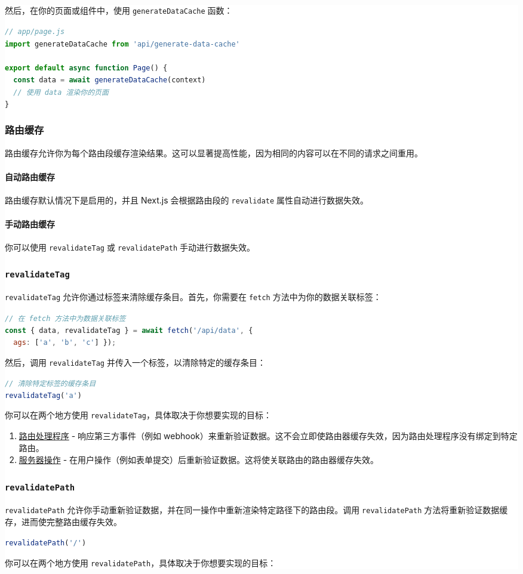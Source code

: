 然后，在你的页面或组件中，使用 `generateDataCache` 函数：

```jsx
// app/page.js
import generateDataCache from 'api/generate-data-cache'

export default async function Page() {
  const data = await generateDataCache(context)
  // 使用 data 渲染你的页面
}
```

### 路由缓存

路由缓存允许你为每个路由段缓存渲染结果。这可以显著提高性能，因为相同的内容可以在不同的请求之间重用。

#### 自动路由缓存

路由缓存默认情况下是启用的，并且 Next.js 会根据路由段的 `revalidate` 属性自动进行数据失效。

#### 手动路由缓存

你可以使用 `revalidateTag` 或 `revalidatePath` 手动进行数据失效。

### `revalidateTag`

`revalidateTag` 允许你通过标签来清除缓存条目。首先，你需要在 `fetch` 方法中为你的数据关联标签：

```jsx
// 在 fetch 方法中为数据关联标签
const { data, revalidateTag } = await fetch('/api/data', {
  ags: ['a', 'b', 'c'] });
```

然后，调用 `revalidateTag` 并传入一个标签，以清除特定的缓存条目：

```jsx
// 清除特定标签的缓存条目
revalidateTag('a')
```

你可以在两个地方使用 `revalidateTag`，具体取决于你想要实现的目标：

1. [路由处理程序](/docs/app/building-your-application/routing/route-handlers) - 响应第三方事件（例如 webhook）来重新验证数据。这不会立即使路由器缓存失效，因为路由处理程序没有绑定到特定路由。
2. [服务器操作](/docs/app/building-your-application/data-fetching/server-actions-and-mutations) - 在用户操作（例如表单提交）后重新验证数据。这将使关联路由的路由器缓存失效。

### `revalidatePath`

`revalidatePath` 允许你手动重新验证数据，并在同一操作中重新渲染特定路径下的路由段。调用 `revalidatePath` 方法将重新验证数据缓存，进而使完整路由缓存失效。

```jsx
revalidatePath('/')
```

你可以在两个地方使用 `revalidatePath`，具体取决于你想要实现的目标：
